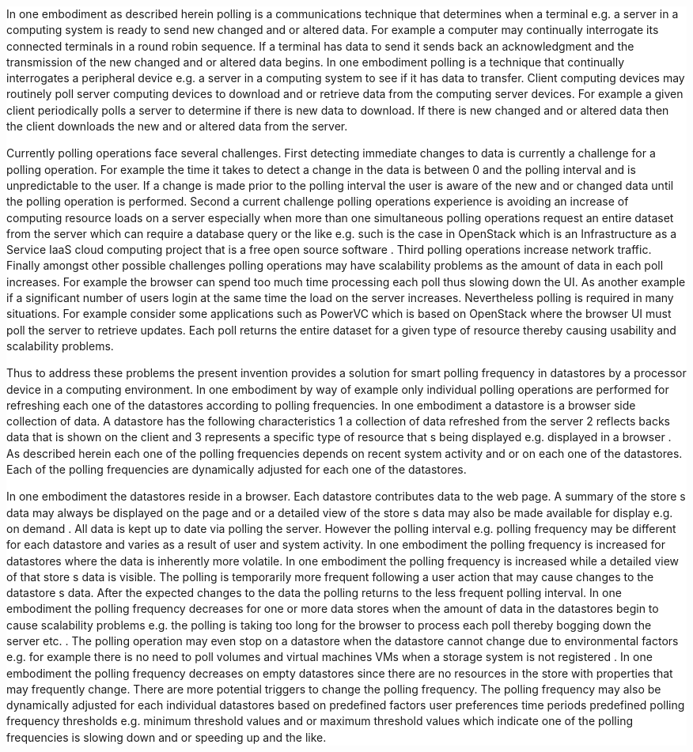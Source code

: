 In one embodiment as described herein polling is a communications technique that determines when a terminal e.g. a server in a computing system is ready to send new changed and or altered data. For example a computer may continually interrogate its connected terminals in a round robin sequence. If a terminal has data to send it sends back an acknowledgment and the transmission of the new changed and or altered data begins. In one embodiment polling is a technique that continually interrogates a peripheral device e.g. a server in a computing system to see if it has data to transfer. Client computing devices may routinely poll server computing devices to download and or retrieve data from the computing server devices. For example a given client periodically polls a server to determine if there is new data to download. If there is new changed and or altered data then the client downloads the new and or altered data from the server.

Currently polling operations face several challenges. First detecting immediate changes to data is currently a challenge for a polling operation. For example the time it takes to detect a change in the data is between 0 and the polling interval and is unpredictable to the user. If a change is made prior to the polling interval the user is aware of the new and or changed data until the polling operation is performed. Second a current challenge polling operations experience is avoiding an increase of computing resource loads on a server especially when more than one simultaneous polling operations request an entire dataset from the server which can require a database query or the like e.g. such is the case in OpenStack which is an Infrastructure as a Service IaaS cloud computing project that is a free open source software . Third polling operations increase network traffic. Finally amongst other possible challenges polling operations may have scalability problems as the amount of data in each poll increases. For example the browser can spend too much time processing each poll thus slowing down the UI. As another example if a significant number of users login at the same time the load on the server increases. Nevertheless polling is required in many situations. For example consider some applications such as PowerVC which is based on OpenStack where the browser UI must poll the server to retrieve updates. Each poll returns the entire dataset for a given type of resource thereby causing usability and scalability problems.

Thus to address these problems the present invention provides a solution for smart polling frequency in datastores by a processor device in a computing environment. In one embodiment by way of example only individual polling operations are performed for refreshing each one of the datastores according to polling frequencies. In one embodiment a datastore is a browser side collection of data. A datastore has the following characteristics 1 a collection of data refreshed from the server 2 reflects backs data that is shown on the client and 3 represents a specific type of resource that s being displayed e.g. displayed in a browser . As described herein each one of the polling frequencies depends on recent system activity and or on each one of the datastores. Each of the polling frequencies are dynamically adjusted for each one of the datastores.

In one embodiment the datastores reside in a browser. Each datastore contributes data to the web page. A summary of the store s data may always be displayed on the page and or a detailed view of the store s data may also be made available for display e.g. on demand . All data is kept up to date via polling the server. However the polling interval e.g. polling frequency may be different for each datastore and varies as a result of user and system activity. In one embodiment the polling frequency is increased for datastores where the data is inherently more volatile. In one embodiment the polling frequency is increased while a detailed view of that store s data is visible. The polling is temporarily more frequent following a user action that may cause changes to the datastore s data. After the expected changes to the data the polling returns to the less frequent polling interval. In one embodiment the polling frequency decreases for one or more data stores when the amount of data in the datastores begin to cause scalability problems e.g. the polling is taking too long for the browser to process each poll thereby bogging down the server etc. . The polling operation may even stop on a datastore when the datastore cannot change due to environmental factors e.g. for example there is no need to poll volumes and virtual machines VMs when a storage system is not registered . In one embodiment the polling frequency decreases on empty datastores since there are no resources in the store with properties that may frequently change. There are more potential triggers to change the polling frequency. The polling frequency may also be dynamically adjusted for each individual datastores based on predefined factors user preferences time periods predefined polling frequency thresholds e.g. minimum threshold values and or maximum threshold values which indicate one of the polling frequencies is slowing down and or speeding up and the like.
